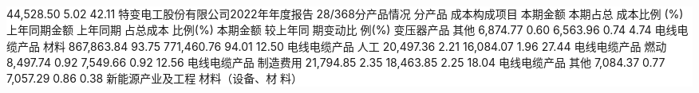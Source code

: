 44,528.50
5.02
42.11
特变电工股份有限公司2022年年度报告
28/368分产品情况
分产品
成本构成项目
本期金额
本期占总
成本比例
(%)
上年同期金额
上年同期
占总成本
比例(%)
本期金额
较上年同
期变动比
例(%)
变压器产品
其他
6,874.77
0.60
6,563.96
0.74
4.74
电线电缆产品
材料
867,863.84
93.75
771,460.76
94.01
12.50
电线电缆产品
人工
20,497.36
2.21
16,084.07
1.96
27.44
电线电缆产品
燃动
8,497.74
0.92
7,549.66
0.92
12.56
电线电缆产品
制造费用
21,794.85
2.35
18,463.85
2.25
18.04
电线电缆产品
其他
7,084.37
0.77
7,057.29
0.86
0.38
新能源产业及工程
材料（设备、材
料）
